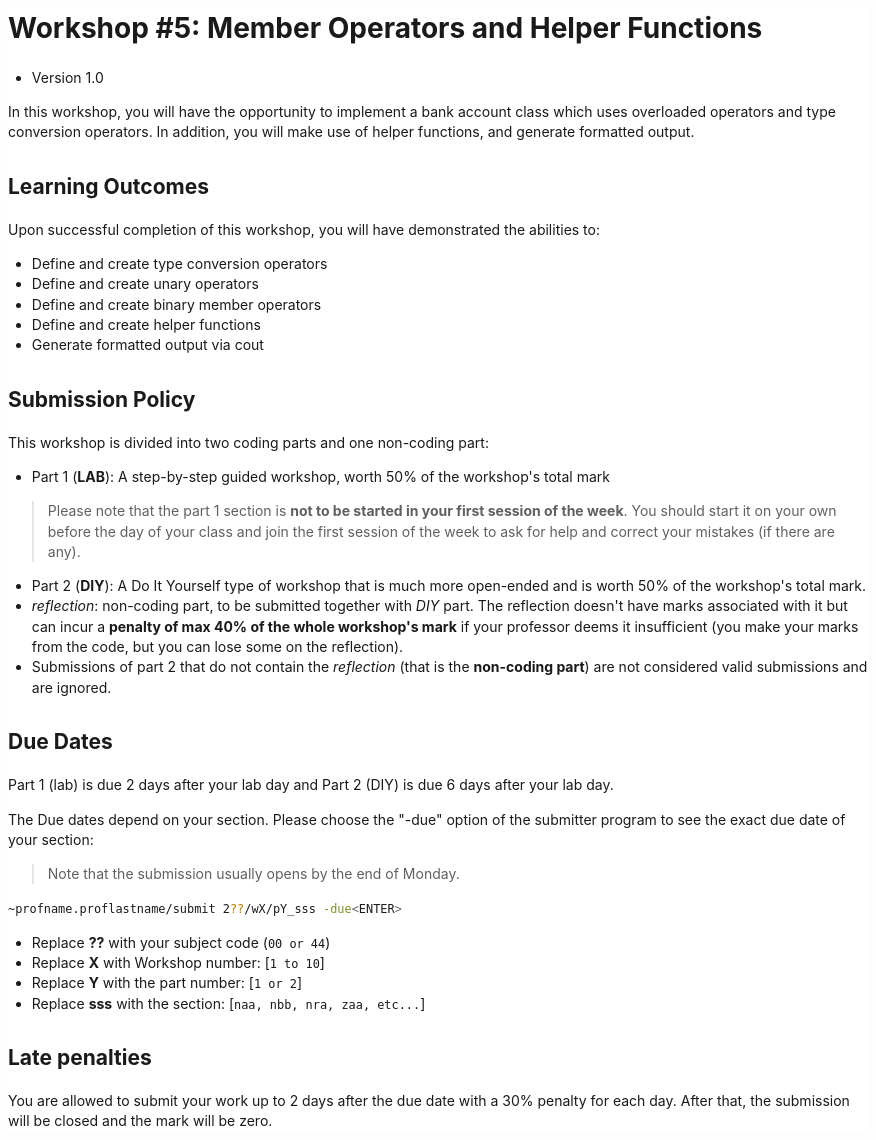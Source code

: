 
# Workshop #5: Member Operators and Helper Functions
* Version 1.0

In this workshop, you will have the opportunity to implement a bank account class which uses overloaded operators and type conversion operators. In addition, you will make use of helper functions, and generate formatted output.

## Learning Outcomes

Upon successful completion of this workshop, you will have demonstrated the abilities to:

- Define and create type conversion operators
- Define and create unary operators
- Define and create binary member operators
- Define and create helper functions
- Generate formatted output via cout


## Submission Policy

This workshop is divided into two coding parts and one non-coding part:

- Part 1 (**LAB**): A step-by-step guided workshop, worth 50% of the workshop's total mark
> Please note that the part 1 section is **not to be started in your first session of the week**. You should start it on your own before the day of your class and join the first session of the week to ask for help and correct your mistakes (if there are any).
- Part 2 (**DIY**): A Do It Yourself type of workshop that is much more open-ended and is worth 50% of the workshop's total mark.  
- *reflection*: non-coding part, to be submitted together with *DIY* part. The reflection doesn't have marks associated with it but can incur a **penalty of max 40% of the whole workshop's mark** if your professor deems it insufficient (you make your marks from the code, but you can lose some on the reflection).
- Submissions of part 2 that do not contain the *reflection* (that is the **non-coding part**) are not considered valid submissions and are ignored.

## Due Dates
Part 1 (lab) is due 2 days after your lab day and Part 2 (DIY) is due 6 days after your lab day.
 
The Due dates depend on your section. Please choose the "-due" option of the submitter program to see the exact due date of your section:

> Note that the submission usually opens by the end of Monday.

```bash
~profname.proflastname/submit 2??/wX/pY_sss -due<ENTER>
```
- Replace **??** with your subject code (`00 or 44`)
- Replace **X** with Workshop number: [`1 to 10`]
- Replace **Y** with the part number: [`1 or 2`]
- Replace **sss** with the section: [`naa, nbb, nra, zaa, etc...`]

## Late penalties
You are allowed to submit your work up to 2 days after the due date with a 30% penalty for each day. After that, the submission will be closed and the mark will be zero.
